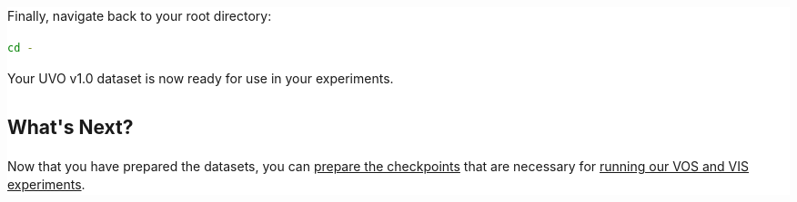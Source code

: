Finally, navigate back to your root directory:

```bash
cd -
```

Your UVO v1.0 dataset is now ready for use in your experiments.

## What's Next?

Now that you have prepared the datasets, you can [prepare the checkpoints](03-prepare-checkpoints.md) that are necessary for [running our VOS and VIS experiments](04-running-experiments.md).
